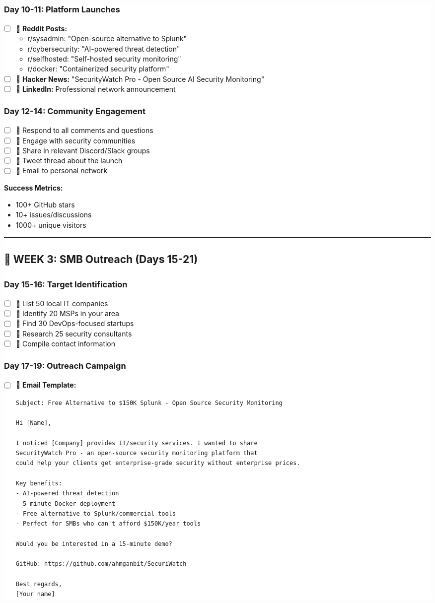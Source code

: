 ### **Day 10-11: Platform Launches**
- [ ] 🚀 **Reddit Posts:**
  - r/sysadmin: "Open-source alternative to Splunk"
  - r/cybersecurity: "AI-powered threat detection"
  - r/selfhosted: "Self-hosted security monitoring"
  - r/docker: "Containerized security platform"
- [ ] 🚀 **Hacker News:** "SecurityWatch Pro - Open Source AI Security Monitoring"
- [ ] 🚀 **LinkedIn:** Professional network announcement

### **Day 12-14: Community Engagement**
- [ ] 💬 Respond to all comments and questions
- [ ] 💬 Engage with security communities
- [ ] 💬 Share in relevant Discord/Slack groups
- [ ] 💬 Tweet thread about the launch
- [ ] 💬 Email to personal network

**Success Metrics:**
- 100+ GitHub stars
- 10+ issues/discussions
- 1000+ unique visitors

---

## 🏢 **WEEK 3: SMB Outreach (Days 15-21)**

### **Day 15-16: Target Identification**
- [ ] 🎯 List 50 local IT companies
- [ ] 🎯 Identify 20 MSPs in your area
- [ ] 🎯 Find 30 DevOps-focused startups
- [ ] 🎯 Research 25 security consultants
- [ ] 🎯 Compile contact information

### **Day 17-19: Outreach Campaign**
- [ ] 📧 **Email Template:**
  ```
  Subject: Free Alternative to $150K Splunk - Open Source Security Monitoring
  
  Hi [Name],
  
  I noticed [Company] provides IT/security services. I wanted to share 
  SecurityWatch Pro - an open-source security monitoring platform that 
  could help your clients get enterprise-grade security without enterprise prices.
  
  Key benefits:
  - AI-powered threat detection
  - 5-minute Docker deployment
  - Free alternative to Splunk/commercial tools
  - Perfect for SMBs who can't afford $150K/year tools
  
  Would you be interested in a 15-minute demo?
  
  GitHub: https://github.com/ahmganbit/SecuriWatch
  
  Best regards,
  [Your name]
  ```
